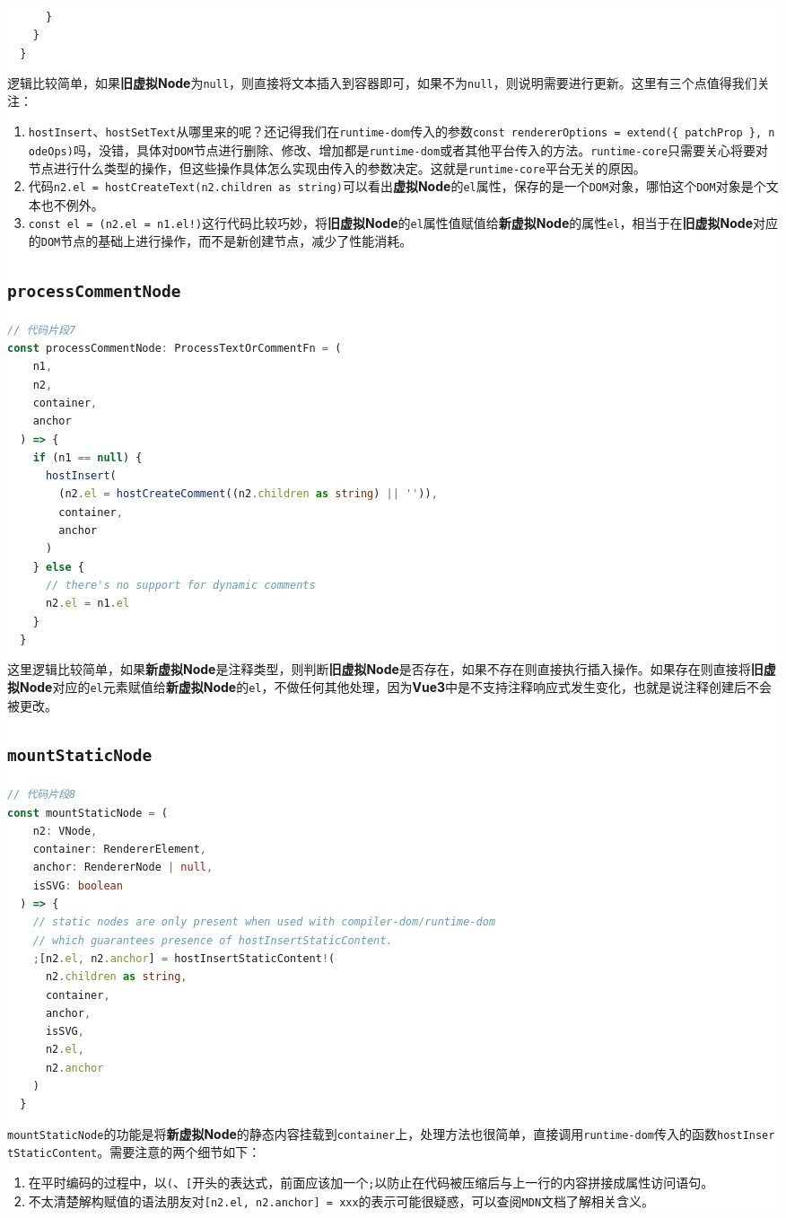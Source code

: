 ```ts
      }
    }
  }
```
逻辑比较简单，如果**旧虚拟Node**为`null`，则直接将文本插入到容器即可，如果不为`null`，则说明需要进行更新。这里有三个点值得我们关注：
1. `hostInsert`、`hostSetText`从哪里来的呢？还记得我们在`runtime-dom`传入的参数`const rendererOptions = extend({ patchProp }, nodeOps)`吗，没错，具体对`DOM`节点进行删除、修改、增加都是`runtime-dom`或者其他平台传入的方法。`runtime-core`只需要关心将要对节点进行什么类型的操作，但这些操作具体怎么实现由传入的参数决定。这就是`runtime-core`平台无关的原因。
2. 代码`n2.el = hostCreateText(n2.children as string)`可以看出**虚拟Node**的`el`属性，保存的是一个`DOM`对象，哪怕这个`DOM`对象是个文本也不例外。
3. `const el = (n2.el = n1.el!)`这行代码比较巧妙，将**旧虚拟Node**的`el`属性值赋值给**新虚拟Node**的属性`el`，相当于在**旧虚拟Node**对应的`DOM`节点的基础上进行操作，而不是新创建节点，减少了性能消耗。

## `processCommentNode`
```ts
// 代码片段7
const processCommentNode: ProcessTextOrCommentFn = (
    n1,
    n2,
    container,
    anchor
  ) => {
    if (n1 == null) {
      hostInsert(
        (n2.el = hostCreateComment((n2.children as string) || '')),
        container,
        anchor
      )
    } else {
      // there's no support for dynamic comments
      n2.el = n1.el
    }
  }
```
这里逻辑比较简单，如果**新虚拟Node**是注释类型，则判断**旧虚拟Node**是否存在，如果不存在则直接执行插入操作。如果存在则直接将**旧虚拟Node**对应的`el`元素赋值给**新虚拟Node**的`el`，不做任何其他处理，因为**Vue3**中是不支持注释响应式发生变化，也就是说注释创建后不会被更改。
## `mountStaticNode`
```ts
// 代码片段8
const mountStaticNode = (
    n2: VNode,
    container: RendererElement,
    anchor: RendererNode | null,
    isSVG: boolean
  ) => {
    // static nodes are only present when used with compiler-dom/runtime-dom
    // which guarantees presence of hostInsertStaticContent.
    ;[n2.el, n2.anchor] = hostInsertStaticContent!(
      n2.children as string,
      container,
      anchor,
      isSVG,
      n2.el,
      n2.anchor
    )
  }
```
`mountStaticNode`的功能是将**新虚拟Node**的静态内容挂载到`container`上，处理方法也很简单，直接调用`runtime-dom`传入的函数`hostInsertStaticContent`。需要注意的两个细节如下：
1. 在平时编码的过程中，以`(`、`[`开头的表达式，前面应该加一个`;`以防止在代码被压缩后与上一行的内容拼接成属性访问语句。
2. 不太清楚解构赋值的语法朋友对`[n2.el, n2.anchor] = xxx`的表示可能很疑惑，可以查阅`MDN`文档了解相关含义。
